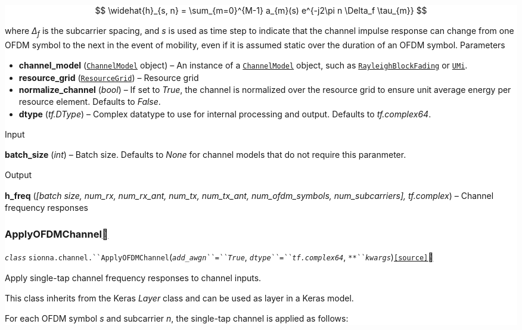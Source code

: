 $$
\widehat{h}_{s, n} = \sum_{m=0}^{M-1} a_{m}(s) e^{-j2\pi n \Delta_f \tau_{m}}
$$
    
where $\Delta_f$ is the subcarrier spacing, and $s$ is used as time
step to indicate that the channel impulse response can change from one OFDM symbol to the
next in the event of mobility, even if it is assumed static over the duration
of an OFDM symbol.
Parameters
 
- **channel_model** (<a class="reference internal" href="https://nvlabs.github.io/sionna/api/channel.wireless.html#sionna.channel.ChannelModel" title="sionna.channel.ChannelModel">`ChannelModel`</a> object) – An instance of a <a class="reference internal" href="https://nvlabs.github.io/sionna/api/channel.wireless.html#sionna.channel.ChannelModel" title="sionna.channel.ChannelModel">`ChannelModel`</a> object, such as
<a class="reference internal" href="https://nvlabs.github.io/sionna/api/channel.wireless.html#sionna.channel.RayleighBlockFading" title="sionna.channel.RayleighBlockFading">`RayleighBlockFading`</a> or
<a class="reference internal" href="https://nvlabs.github.io/sionna/api/channel.wireless.html#sionna.channel.tr38901.UMi" title="sionna.channel.tr38901.UMi">`UMi`</a>.
- **resource_grid** (<a class="reference internal" href="ofdm.html#sionna.ofdm.ResourceGrid" title="sionna.ofdm.ResourceGrid">`ResourceGrid`</a>) – Resource grid
- **normalize_channel** (<em>bool</em>) – If set to <cite>True</cite>, the channel is normalized over the resource grid
to ensure unit average energy per resource element. Defaults to <cite>False</cite>.
- **dtype** (<em>tf.DType</em>) – Complex datatype to use for internal processing and output.
Defaults to <cite>tf.complex64</cite>.


Input
    
**batch_size** (<em>int</em>) – Batch size. Defaults to <cite>None</cite> for channel models that do not require this paranmeter.

Output
    
**h_freq** (<em>[batch size, num_rx, num_rx_ant, num_tx, num_tx_ant, num_ofdm_symbols, num_subcarriers], tf.complex</em>) – Channel frequency responses



### ApplyOFDMChannel<a class="headerlink" href="https://nvlabs.github.io/sionna/api/channel.wireless.html#applyofdmchannel" title="Permalink to this headline"></a>

<em class="property">`class` </em>`sionna.channel.``ApplyOFDMChannel`(<em class="sig-param">`add_awgn``=``True`</em>, <em class="sig-param">`dtype``=``tf.complex64`</em>, <em class="sig-param">`**``kwargs`</em>)<a class="reference internal" href="../_modules/sionna/channel/apply_ofdm_channel.html#ApplyOFDMChannel">`[source]`</a><a class="headerlink" href="https://nvlabs.github.io/sionna/api/channel.wireless.html#sionna.channel.ApplyOFDMChannel" title="Permalink to this definition"></a>
    
Apply single-tap channel frequency responses to channel inputs.
    
This class inherits from the Keras <cite>Layer</cite> class and can be used as layer
in a Keras model.
    
For each OFDM symbol $s$ and subcarrier $n$, the single-tap channel
is applied as follows:
